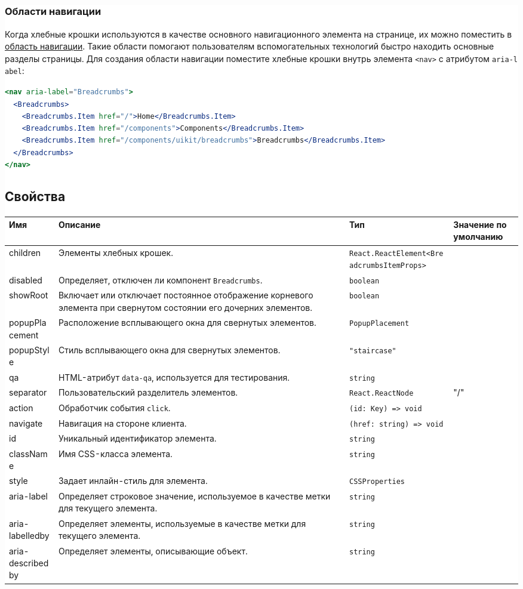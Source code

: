 

<BreadcrumbsClientNavigation />



### Области навигации

Когда хлебные крошки используются в качестве основного навигационного элемента на странице, их можно поместить в [область навигации](https://www.w3.org/WAI/ARIA/apg/patterns/landmarks/examples/navigation.html). Такие области помогают пользователям вспомогательных технологий быстро находить основные разделы страницы. Для создания области навигации поместите хлебные крошки внутрь элемента `<nav>` с атрибутом `aria-label`:





```jsx
<nav aria-label="Breadcrumbs">
  <Breadcrumbs>
    <Breadcrumbs.Item href="/">Home</Breadcrumbs.Item>
    <Breadcrumbs.Item href="/components">Components</Breadcrumbs.Item>
    <Breadcrumbs.Item href="/components/uikit/breadcrumbs">Breadcrumbs</Breadcrumbs.Item>
  </Breadcrumbs>
</nav>
```



<BreadcrumbsLinks />



## Свойства

| Имя              | Описание                                                                                                         | Тип                                        | Значение по умолчанию |
| :--------------- | :--------------------------------------------------------------------------------------------------------------- | :----------------------------------------- | :-------------------- |
| children         | Элементы хлебных крошек.                                                                                         | `React.ReactElement<BreadcrumbsItemProps>` |                       |
| disabled         | Определяет, отключен ли компонент `Breadcrumbs`.                                                                 | `boolean`                                  |                       |
| showRoot         | Включает или отключает постоянное отображение корневого элемента при свернутом состоянии его дочерних элементов. | `boolean`                                  |                       |
| popupPlacement   | Расположение всплывающего окна для свернутых элементов.                                                          | `PopupPlacement`                           |                       |
| popupStyle       | Стиль всплывающего окна для свернутых элементов.                                                                 | `"staircase"`                              |                       |
| qa               | HTML-атрибут `data-qa`, используется для тестирования.                                                           | `string`                                   |                       |
| separator        | Пользовательский разделитель элементов.                                                                          | `React.ReactNode`                          | "/"                   |
| action           | Обработчик события `click`.                                                                                      | `(id: Key) => void`                        |                       |
| navigate         | Навигация на стороне клиента.                                                                                    | `(href: string) => void`                   |                       |
| id               | Уникальный идентификатор элемента.                                                                               | `string`                                   |                       |
| className        | Имя CSS-класса элемента.                                                                                         | `string`                                   |                       |
| style            | Задает инлайн-стиль для элемента.                                                                                | `CSSProperties`                            |                       |
| aria-label       | Определяет строковое значение, используемое в качестве метки для текущего элемента.                              | `string`                                   |                       |
| aria-labelledby  | Определяет элементы, используемые в качестве метки для текущего элемента.                                        | `string`                                   |                       |
| aria-describedby | Определяет элементы, описывающие объект.                                                                         | `string`                                   |                       |
